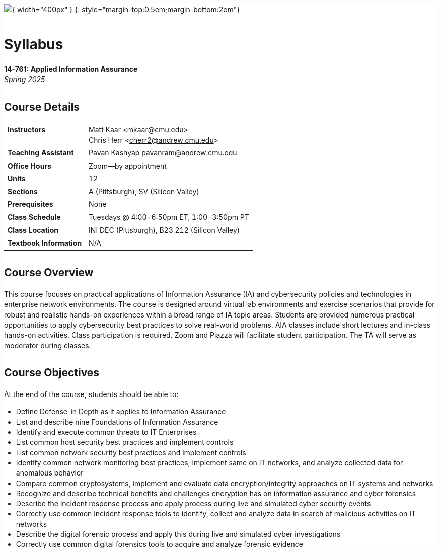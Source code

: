 ![](./assets/cmu-ini-wordmark.png){ width="400px" }
{: style="margin-top:0.5em;margin-bottom:2em"}

# Syllabus

**14-761: Applied Information Assurance**  
_Spring 2025_

## Course Details

|                          |                                                                                                                           |
| ------------------------ | ------------------------------------------------------------------------------------------------------------------------- |
| **Instructors**          | Matt Kaar <[mkaar@cmu.edu](mailto:mkaar@cmu.edu)><br/> Chris Herr <[cherr2@andrew.cmu.edu](mailto:cherr2@andrew.cmu.edu)> |
| **Teaching Assistant**   | Pavan Kashyap [pavanram@andrew.cmu.edu](mailto:pavanram@andrew.cmu.edu)                                                   |
| **Office Hours**         | Zoom&mdash;by appointment                                                                                                 |
| **Units**                | 12                                                                                                                        |
| **Sections**             | A (Pittsburgh), SV (Silicon Valley)                                                                                       |
| **Prerequisites**        | None                                                                                                                      |
| **Class Schedule**       | Tuesdays @ 4:00-6:50pm ET, 1:00-3:50pm PT                                                                                 |
| **Class Location**       | INI DEC (Pittsburgh), B23 212 (Silicon Valley)                                                                            |
| **Textbook Information** | N/A                                                                                                                       |

## Course Overview

This course focuses on practical applications of Information Assurance (IA) and cybersecurity policies and technologies in enterprise network environments. The course is designed around virtual lab environments and exercise scenarios that provide for robust and realistic hands-on experiences within a broad range of IA topic areas. Students are provided numerous practical opportunities to apply cybersecurity best practices to solve real-world problems. AIA classes include short lectures and in-class hands-on activities. Class participation is required. Zoom and Piazza will facilitate student participation. The TA will serve as moderator during classes.

## Course Objectives

At the end of the course, students should be able to:

- Define Defense-in Depth as it applies to Information Assurance
- List and describe nine Foundations of Information Assurance
- Identify and execute common threats to IT Enterprises
- List common host security best practices and implement controls
- List common network security best practices and implement controls
- Identify common network monitoring best practices, implement same on IT networks, and analyze collected data for anomalous behavior
- Compare common cryptosystems, implement and evaluate data encryption/integrity approaches on IT systems and networks
- Recognize and describe technical benefits and challenges encryption has on information assurance and cyber forensics
- Describe the incident response process and apply process during live and simulated cyber security events
- Correctly use common incident response tools to identify, collect and analyze data in search of malicious activities on IT networks
- Describe the digital forensic process and apply this during live and simulated cyber investigations
- Correctly use common digital forensics tools to acquire and analyze forensic evidence

